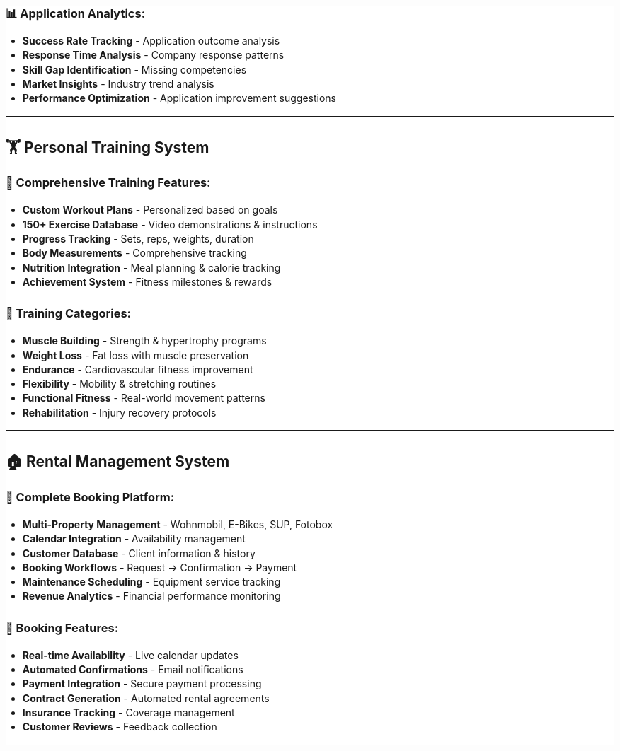 ### **📊 Application Analytics:**
- **Success Rate Tracking** - Application outcome analysis
- **Response Time Analysis** - Company response patterns
- **Skill Gap Identification** - Missing competencies
- **Market Insights** - Industry trend analysis
- **Performance Optimization** - Application improvement suggestions

---

## 🏋️ **Personal Training System**

### **💪 Comprehensive Training Features:**
- **Custom Workout Plans** - Personalized based on goals
- **150+ Exercise Database** - Video demonstrations & instructions
- **Progress Tracking** - Sets, reps, weights, duration
- **Body Measurements** - Comprehensive tracking
- **Nutrition Integration** - Meal planning & calorie tracking
- **Achievement System** - Fitness milestones & rewards

### **🎯 Training Categories:**
- **Muscle Building** - Strength & hypertrophy programs
- **Weight Loss** - Fat loss with muscle preservation
- **Endurance** - Cardiovascular fitness improvement
- **Flexibility** - Mobility & stretching routines
- **Functional Fitness** - Real-world movement patterns
- **Rehabilitation** - Injury recovery protocols

---

## 🏠 **Rental Management System**

### **🚐 Complete Booking Platform:**
- **Multi-Property Management** - Wohnmobil, E-Bikes, SUP, Fotobox
- **Calendar Integration** - Availability management
- **Customer Database** - Client information & history
- **Booking Workflows** - Request → Confirmation → Payment
- **Maintenance Scheduling** - Equipment service tracking
- **Revenue Analytics** - Financial performance monitoring

### **📅 Booking Features:**
- **Real-time Availability** - Live calendar updates
- **Automated Confirmations** - Email notifications
- **Payment Integration** - Secure payment processing
- **Contract Generation** - Automated rental agreements
- **Insurance Tracking** - Coverage management
- **Customer Reviews** - Feedback collection

---
